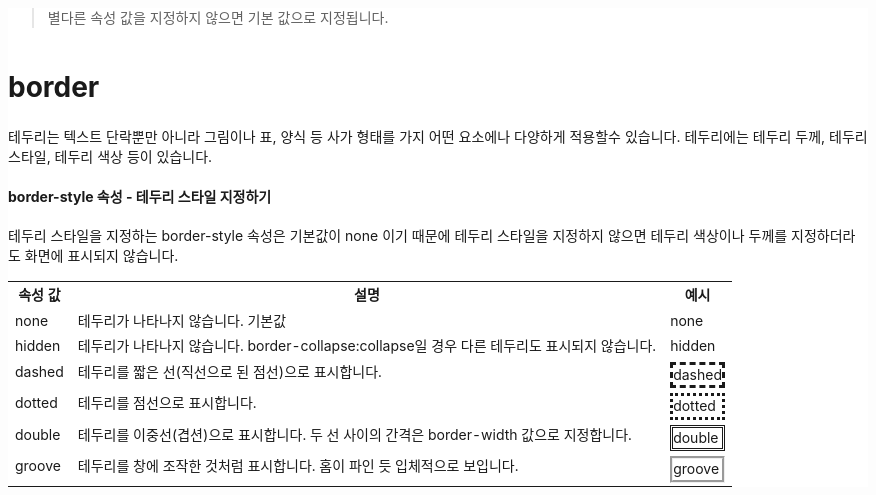 > 별다른 속성 값을 지정하지 않으면 기본 값으로 지정됩니다.







# border


테두리는 텍스트 단락뿐만 아니라 그림이나 표, 양식 등 사가 형태를 가지 어떤 요소에나 다양하게 적용할수 있습니다.
테두리에는 테두리 두께, 테두리 스타일, 테두리 색상 등이 있습니다.



#### border-style 속성 - 테두리 스타일 지정하기

테두리 스타일을 지정하는 border-style 속성은 기본값이 none 이기 때문에 테두리 스타일을 지정하지 않으면 테두리 색상이나 두께를 지정하더라도 화면에 표시되지 않습니다.

<table class="table">
    <tr>
        <th style="white-space:nowrap">속성 값</th>
        <th>설명</th>
        <th>예시</th>
    </tr>
    <tr>
        <td>none</td>
        <td>테두리가 나타나지 않습니다. 기본값</td>
        <td>
            <div style="border-style:none;">none</div>
        </td>
    </tr>
    <tr>
        <td>hidden</td>
        <td>테두리가 나타나지 않습니다. border-collapse:collapse일 경우 다른 테두리도 표시되지 않습니다.</td>
        <td>
            <div style="border-style:hidden;">hidden</div>
        </td>
    </tr>
    <tr>
        <td>dashed</td>
        <td>테두리를 짧은 선(직선으로 된 점선)으로 표시합니다.</td>
        <td>
            <div style="border-style:dashed;">dashed</div>
        </td>
    </tr>
    <tr>
        <td>dotted</td>
        <td>테두리를 점선으로 표시합니다.</td>
        <td>
            <div style="border-style:dotted;">dotted</div>
        </td>
    </tr>
    <tr>
        <td>double</td>
        <td>테두리를 이중선(겹션)으로 표시합니다. 두 선 사이의 간격은 border-width 값으로 지정합니다.</td>
        <td>
            <div style="border-style:double;">double</div>
        </td>
    </tr>
    <tr>
        <td>groove</td>
        <td>테두리를 창에 조작한 것처럼 표시합니다. 홈이 파인 듯 입체적으로 보입니다.</td>
        <td>
            <div style="border-style:groove;">groove</div>
        </td>